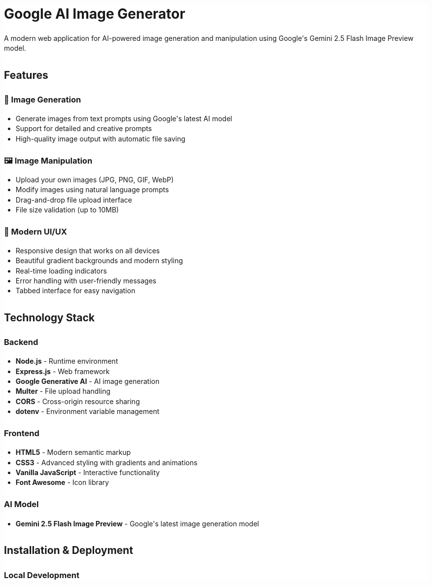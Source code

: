 # Google AI Image Generator

A modern web application for AI-powered image generation and manipulation using Google's Gemini 2.5 Flash Image Preview model.

## Features

### 🎨 Image Generation
- Generate images from text prompts using Google's latest AI model
- Support for detailed and creative prompts
- High-quality image output with automatic file saving

### 🖼️ Image Manipulation
- Upload your own images (JPG, PNG, GIF, WebP)
- Modify images using natural language prompts
- Drag-and-drop file upload interface
- File size validation (up to 10MB)

### 🌟 Modern UI/UX
- Responsive design that works on all devices
- Beautiful gradient backgrounds and modern styling
- Real-time loading indicators
- Error handling with user-friendly messages
- Tabbed interface for easy navigation

## Technology Stack

### Backend
- **Node.js** - Runtime environment
- **Express.js** - Web framework
- **Google Generative AI** - AI image generation
- **Multer** - File upload handling
- **CORS** - Cross-origin resource sharing
- **dotenv** - Environment variable management

### Frontend
- **HTML5** - Modern semantic markup
- **CSS3** - Advanced styling with gradients and animations
- **Vanilla JavaScript** - Interactive functionality
- **Font Awesome** - Icon library

### AI Model
- **Gemini 2.5 Flash Image Preview** - Google's latest image generation model

## Installation & Deployment

### Local Development

